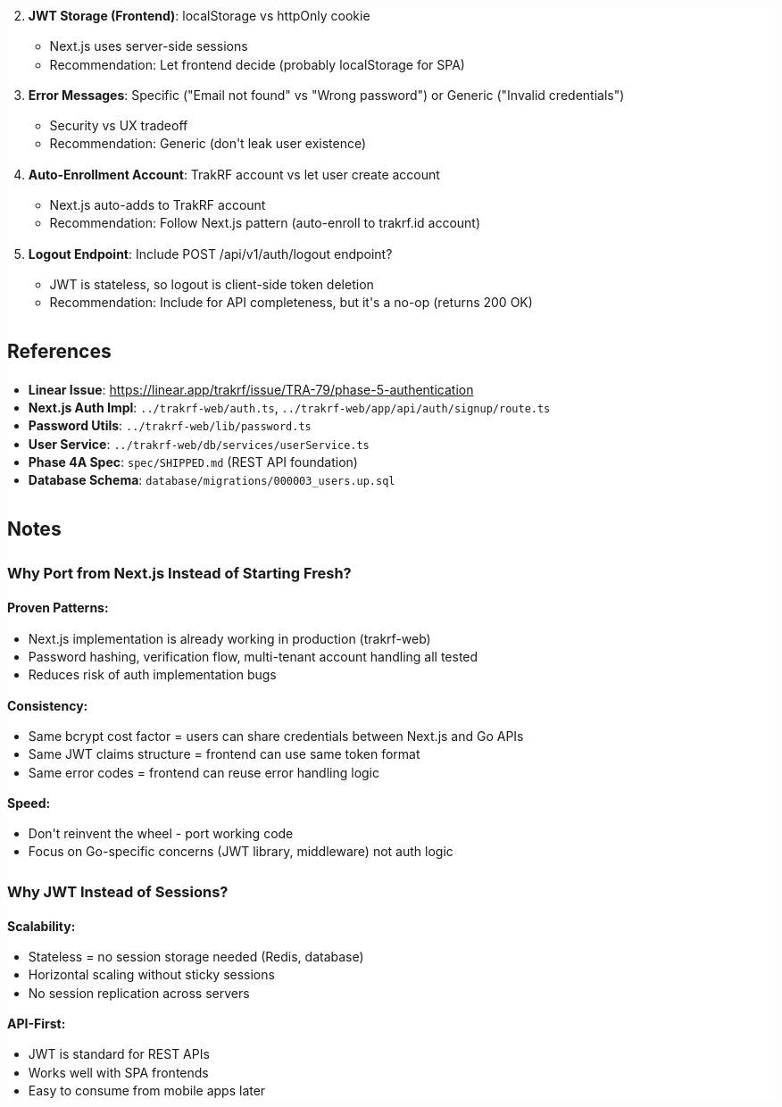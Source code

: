 2. **JWT Storage (Frontend)**: localStorage vs httpOnly cookie
   - Next.js uses server-side sessions
   - Recommendation: Let frontend decide (probably localStorage for SPA)

3. **Error Messages**: Specific ("Email not found" vs "Wrong password") or Generic ("Invalid credentials")
   - Security vs UX tradeoff
   - Recommendation: Generic (don't leak user existence)

4. **Auto-Enrollment Account**: TrakRF account vs let user create account
   - Next.js auto-adds to TrakRF account
   - Recommendation: Follow Next.js pattern (auto-enroll to trakrf.id account)

5. **Logout Endpoint**: Include POST /api/v1/auth/logout endpoint?
   - JWT is stateless, so logout is client-side token deletion
   - Recommendation: Include for API completeness, but it's a no-op (returns 200 OK)

## References

- **Linear Issue**: https://linear.app/trakrf/issue/TRA-79/phase-5-authentication
- **Next.js Auth Impl**: `../trakrf-web/auth.ts`, `../trakrf-web/app/api/auth/signup/route.ts`
- **Password Utils**: `../trakrf-web/lib/password.ts`
- **User Service**: `../trakrf-web/db/services/userService.ts`
- **Phase 4A Spec**: `spec/SHIPPED.md` (REST API foundation)
- **Database Schema**: `database/migrations/000003_users.up.sql`

## Notes

### Why Port from Next.js Instead of Starting Fresh?

**Proven Patterns:**
- Next.js implementation is already working in production (trakrf-web)
- Password hashing, verification flow, multi-tenant account handling all tested
- Reduces risk of auth implementation bugs

**Consistency:**
- Same bcrypt cost factor = users can share credentials between Next.js and Go APIs
- Same JWT claims structure = frontend can use same token format
- Same error codes = frontend can reuse error handling logic

**Speed:**
- Don't reinvent the wheel - port working code
- Focus on Go-specific concerns (JWT library, middleware) not auth logic

### Why JWT Instead of Sessions?

**Scalability:**
- Stateless = no session storage needed (Redis, database)
- Horizontal scaling without sticky sessions
- No session replication across servers

**API-First:**
- JWT is standard for REST APIs
- Works well with SPA frontends
- Easy to consume from mobile apps later

